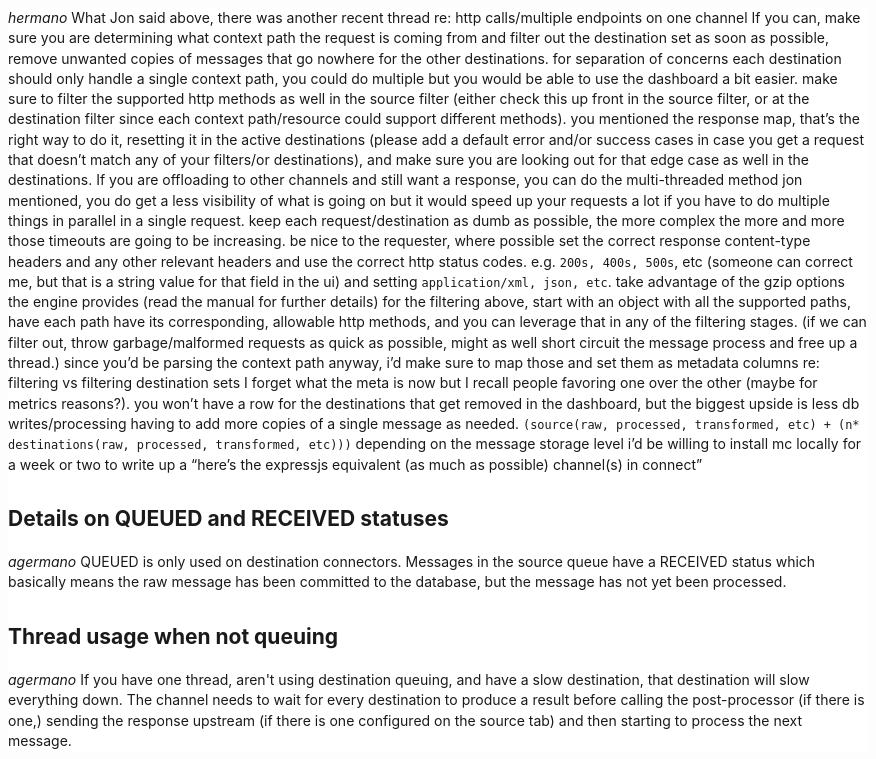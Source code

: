 _hermano_
What Jon said above, there was another recent thread re: http calls/multiple endpoints on one channel
If you can, make sure you are determining what context path the request is coming from and filter out the destination set as soon as possible, remove unwanted copies of messages that go nowhere for the other destinations. for separation of concerns each destination should only handle a single context path, you could do multiple but you would be able to use the dashboard a bit easier. make sure to filter the supported http methods as well in the source filter (either check this up front in the source filter, or at the destination filter since each context path/resource could support different methods). you mentioned the response map, that’s the right way to do it, resetting it in the active destinations (please add a default error and/or success cases in case you get a request that doesn’t match any of your filters/or destinations), and make sure you are looking out for that edge case as well in the destinations.
If you are offloading to other channels and still want a response, you can do the multi-threaded method jon mentioned, you do get a less visibility of what is going on but it would speed up your requests a lot if you have to do multiple things in parallel in a single request.
keep each request/destination as dumb as possible, the more complex the more and more those timeouts are going to be increasing.
be nice to the requester, where possible set the correct response content-type headers and any other relevant headers and use the correct http status codes. e.g. `200s, 400s, 500s`, etc (someone can correct me, but that is a string value for that field in the ui) and setting `application/xml, json, etc`. take advantage of the gzip options the engine provides (read the manual for further details)
for the filtering above, start with an object with all the supported paths, have each path have its corresponding, allowable http methods, and you can leverage that in any of the filtering stages. (if we can filter out, throw garbage/malformed requests as quick as possible, might as well short circuit the message process and free up a thread.)
since you’d be parsing the context path anyway, i’d make sure to map those and set them as metadata columns
re: filtering vs filtering destination sets
I forget what the meta is now but I recall people favoring one over the other (maybe for metrics reasons?). you won’t have a row for the destinations that get removed in the dashboard, but the biggest upside is less db writes/processing having to add more copies of a single message as needed. `(source(raw, processed, transformed, etc) + (n* destinations(raw, processed, transformed, etc)))` depending on the message storage level
i’d be willing to install mc locally for a week or two to write up a “here’s the expressjs equivalent (as much as possible) channel(s) in connect”

## Details on QUEUED and RECEIVED statuses

_agermano_
QUEUED is only used on destination connectors. Messages in the source queue have a RECEIVED status which basically means the raw message has been committed to the database, but the message has not yet been processed.

## Thread usage when not queuing

_agermano_
If you have one thread, aren't using destination queuing, and have a slow destination, that destination will slow everything down. The channel needs to wait for every destination to produce a result before calling the post-processor (if there is one,) sending the response upstream (if there is one configured on the source tab) and then starting to process the next message.
